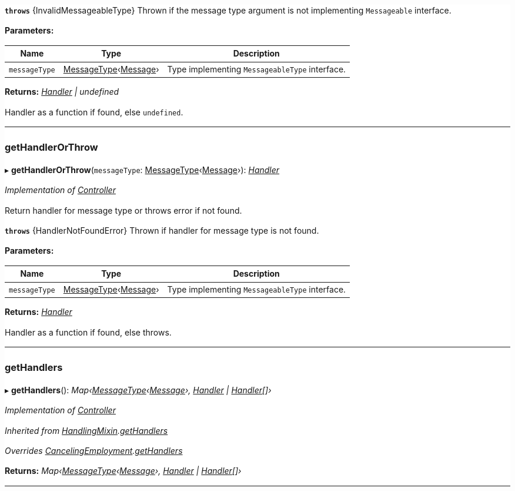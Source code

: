 **`throws`** {InvalidMessageableType}
Thrown if the message type argument is not implementing `Messageable` interface.

**Parameters:**

Name | Type | Description |
------ | ------ | ------ |
`messageType` | [MessageType](../interfaces/types.messagetype.md)‹[Message](../interfaces/types.message.md)› | Type implementing `MessageableType` interface. |

**Returns:** *[Handler](../modules/types.md#handler) | undefined*

Handler as a function if found, else `undefined`.

___

###  getHandlerOrThrow

▸ **getHandlerOrThrow**(`messageType`: [MessageType](../interfaces/types.messagetype.md)‹[Message](../interfaces/types.message.md)›): *[Handler](../modules/types.md#handler)*

*Implementation of [Controller](../interfaces/types.controller.md)*

Return handler for message type or throws error if not found.

**`throws`** {HandlerNotFoundError}
Thrown if handler for message type is not found.

**Parameters:**

Name | Type | Description |
------ | ------ | ------ |
`messageType` | [MessageType](../interfaces/types.messagetype.md)‹[Message](../interfaces/types.message.md)› | Type implementing `MessageableType` interface. |

**Returns:** *[Handler](../modules/types.md#handler)*

Handler as a function if found, else throws.

___

###  getHandlers

▸ **getHandlers**(): *Map‹[MessageType](../interfaces/types.messagetype.md)‹[Message](../interfaces/types.message.md)›, [Handler](../modules/types.md#handler) | [Handler](../modules/types.md#handler)[]›*

*Implementation of [Controller](../interfaces/types.controller.md)*

*Inherited from [HandlingMixin](handlingmixin.md).[getHandlers](handlingmixin.md#gethandlers)*

*Overrides [CancelingEmployment](cancelingemployment.md).[getHandlers](cancelingemployment.md#gethandlers)*

**Returns:** *Map‹[MessageType](../interfaces/types.messagetype.md)‹[Message](../interfaces/types.message.md)›, [Handler](../modules/types.md#handler) | [Handler](../modules/types.md#handler)[]›*

___
